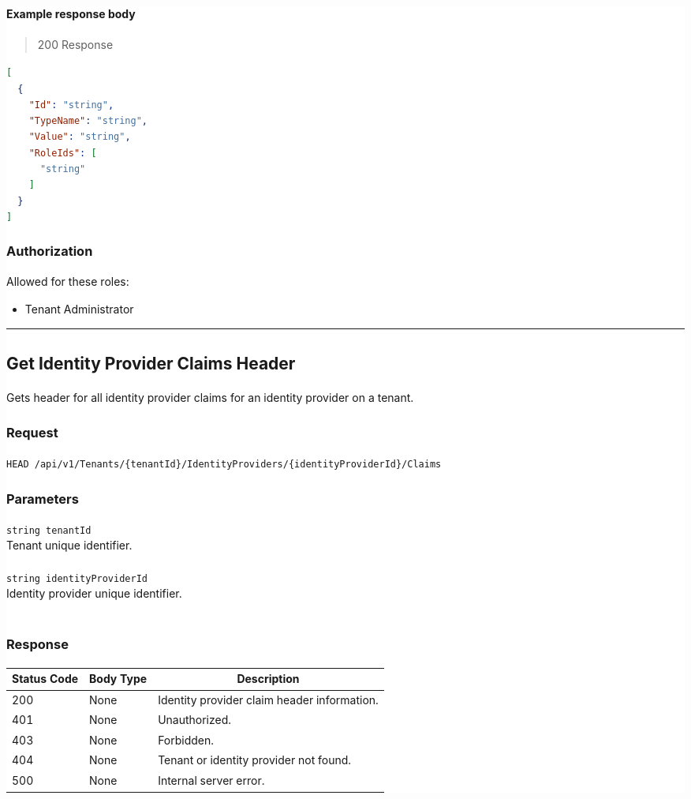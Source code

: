 #### Example response body
> 200 Response

```json
[
  {
    "Id": "string",
    "TypeName": "string",
    "Value": "string",
    "RoleIds": [
      "string"
    ]
  }
]
```

### Authorization

Allowed for these roles: 
<ul>
<li>Tenant Administrator</li>
</ul>

---

## Get Identity Provider Claims Header

<a id="opIdClaims_Get Identity Provider Claims Header"></a>

Gets header for all identity provider claims for an identity provider on a tenant.

### Request
```text 
HEAD /api/v1/Tenants/{tenantId}/IdentityProviders/{identityProviderId}/Claims

```

### Parameters

`string tenantId`
<br/>Tenant unique identifier.<br/><br/>`string identityProviderId`
<br/>Identity provider unique identifier.<br/><br/>

### Response

|Status Code|Body Type|Description|
|---|---|---|
|200|None|Identity provider claim header information.|
|401|None|Unauthorized.|
|403|None|Forbidden.|
|404|None|Tenant or identity provider not found.|
|500|None|Internal server error.|
